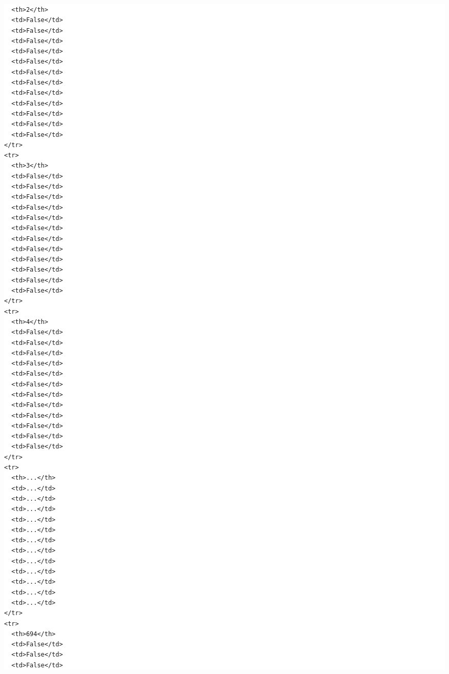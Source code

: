       <th>2</th>
      <td>False</td>
      <td>False</td>
      <td>False</td>
      <td>False</td>
      <td>False</td>
      <td>False</td>
      <td>False</td>
      <td>False</td>
      <td>False</td>
      <td>False</td>
      <td>False</td>
      <td>False</td>
    </tr>
    <tr>
      <th>3</th>
      <td>False</td>
      <td>False</td>
      <td>False</td>
      <td>False</td>
      <td>False</td>
      <td>False</td>
      <td>False</td>
      <td>False</td>
      <td>False</td>
      <td>False</td>
      <td>False</td>
      <td>False</td>
    </tr>
    <tr>
      <th>4</th>
      <td>False</td>
      <td>False</td>
      <td>False</td>
      <td>False</td>
      <td>False</td>
      <td>False</td>
      <td>False</td>
      <td>False</td>
      <td>False</td>
      <td>False</td>
      <td>False</td>
      <td>False</td>
    </tr>
    <tr>
      <th>...</th>
      <td>...</td>
      <td>...</td>
      <td>...</td>
      <td>...</td>
      <td>...</td>
      <td>...</td>
      <td>...</td>
      <td>...</td>
      <td>...</td>
      <td>...</td>
      <td>...</td>
      <td>...</td>
    </tr>
    <tr>
      <th>694</th>
      <td>False</td>
      <td>False</td>
      <td>False</td>